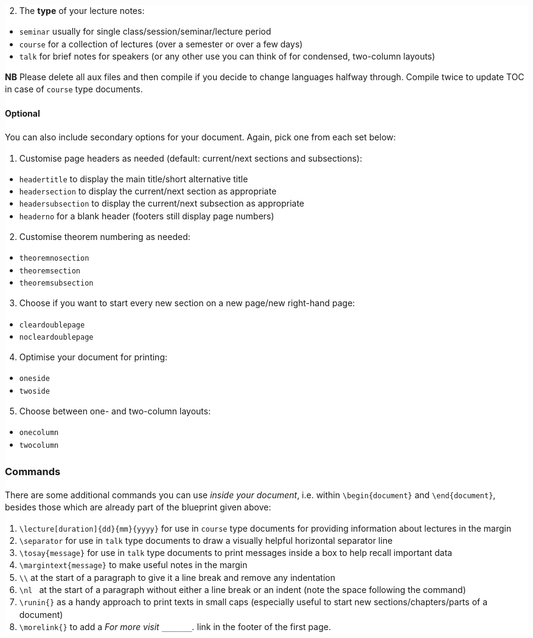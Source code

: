 2. The **type** of your lecture notes:
- `seminar` usually for single class/session/seminar/lecture period
- `course` for a collection of lectures (over a semester or over a few days)
- `talk` for brief notes for speakers (or any other use you can think of for condensed, two-column layouts)

**NB** Please delete all aux files and then compile if you decide to change languages halfway through. Compile twice to update TOC in case of `course` type documents.

#### Optional

You can also include secondary options for your document. Again, pick one from each set below:

1. Customise page headers as needed (default: current/next sections and subsections):
- `headertitle` to display the main title/short alternative title
- `headersection` to display the current/next section as appropriate
- `headersubsection` to display the current/next subsection as appropriate
- `headerno` for a blank header (footers still display page numbers)

2. Customise theorem numbering as needed:
- `theoremnosection`
- `theoremsection`
- `theoremsubsection`

3. Choose if you want to start every new section on a new page/new right-hand page:
- `cleardoublepage`
- `nocleardoublepage`

4. Optimise your document for printing:
- `oneside`
- `twoside`

5. Choose between one- and two-column layouts:
- `onecolumn`
- `twocolumn`

### Commands

There are some additional commands you can use _inside your document_, i.e. within `\begin{document}` and `\end{document}`, besides those which are already part of the blueprint given above:

1. `\lecture[duration]{dd}{mm}{yyyy}` for use in `course` type documents for providing information about lectures in the margin
2. `\separator` for use in `talk` type documents to draw a visually helpful horizontal separator line
3. `\tosay{message}` for use in `talk` type documents to print messages inside a box to help recall important data
4. `\margintext{message}` to make useful notes in the margin
5. `\\` at the start of a paragraph to give it a line break and remove any indentation
6. `\nl ` at the start of a paragraph without either a line break or an indent (note the space following the command)
7. `\runin{}` as a handy approach to print texts in small caps (especially useful to start new sections/chapters/parts of a document)
8. `\morelink{}` to add a _For more visit `_______`._ link in the footer of the first page.
